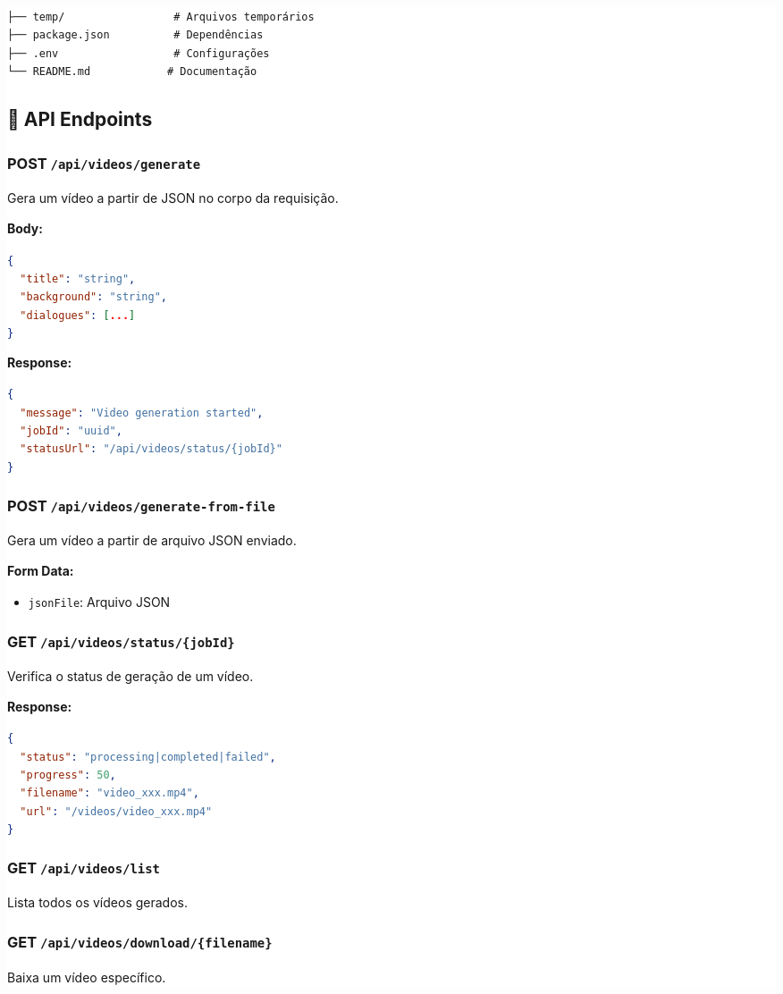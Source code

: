 ```
├── temp/                 # Arquivos temporários
├── package.json          # Dependências
├── .env                  # Configurações
└── README.md            # Documentação
```

## 🔧 API Endpoints

### POST `/api/videos/generate`
Gera um vídeo a partir de JSON no corpo da requisição.

**Body:**
```json
{
  "title": "string",
  "background": "string",
  "dialogues": [...]
}
```

**Response:**
```json
{
  "message": "Video generation started",
  "jobId": "uuid",
  "statusUrl": "/api/videos/status/{jobId}"
}
```

### POST `/api/videos/generate-from-file`
Gera um vídeo a partir de arquivo JSON enviado.

**Form Data:**
- `jsonFile`: Arquivo JSON

### GET `/api/videos/status/{jobId}`
Verifica o status de geração de um vídeo.

**Response:**
```json
{
  "status": "processing|completed|failed",
  "progress": 50,
  "filename": "video_xxx.mp4",
  "url": "/videos/video_xxx.mp4"
}
```

### GET `/api/videos/list`
Lista todos os vídeos gerados.

### GET `/api/videos/download/{filename}`
Baixa um vídeo específico.

